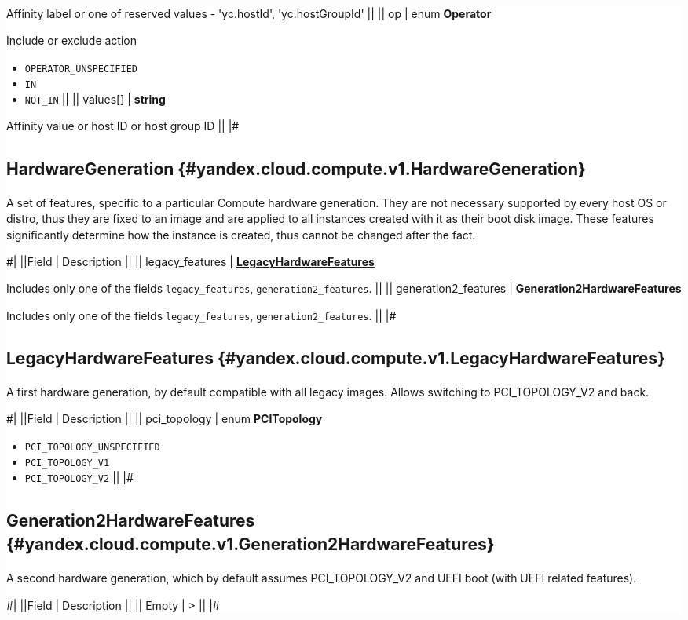 Affinity label or one of reserved values - 'yc.hostId', 'yc.hostGroupId' ||
|| op | enum **Operator**

Include or exclude action

- `OPERATOR_UNSPECIFIED`
- `IN`
- `NOT_IN` ||
|| values[] | **string**

Affinity value or host ID or host group ID ||
|#

## HardwareGeneration {#yandex.cloud.compute.v1.HardwareGeneration}

A set of features, specific to a particular Compute hardware generation.
They are not necessary supported by every host OS or distro, thus they are fixed to an image
and are applied to all instances created with it as their boot disk image.
These features significantly determine how the instance is created, thus cannot be changed after the fact.

#|
||Field | Description ||
|| legacy_features | **[LegacyHardwareFeatures](#yandex.cloud.compute.v1.LegacyHardwareFeatures)**

Includes only one of the fields `legacy_features`, `generation2_features`. ||
|| generation2_features | **[Generation2HardwareFeatures](#yandex.cloud.compute.v1.Generation2HardwareFeatures)**

Includes only one of the fields `legacy_features`, `generation2_features`. ||
|#

## LegacyHardwareFeatures {#yandex.cloud.compute.v1.LegacyHardwareFeatures}

A first hardware generation, by default compatible with all legacy images.
Allows switching to PCI_TOPOLOGY_V2 and back.

#|
||Field | Description ||
|| pci_topology | enum **PCITopology**

- `PCI_TOPOLOGY_UNSPECIFIED`
- `PCI_TOPOLOGY_V1`
- `PCI_TOPOLOGY_V2` ||
|#

## Generation2HardwareFeatures {#yandex.cloud.compute.v1.Generation2HardwareFeatures}

A second hardware generation, which by default assumes PCI_TOPOLOGY_V2
and UEFI boot (with UEFI related features).

#|
||Field | Description ||
|| Empty | > ||
|#